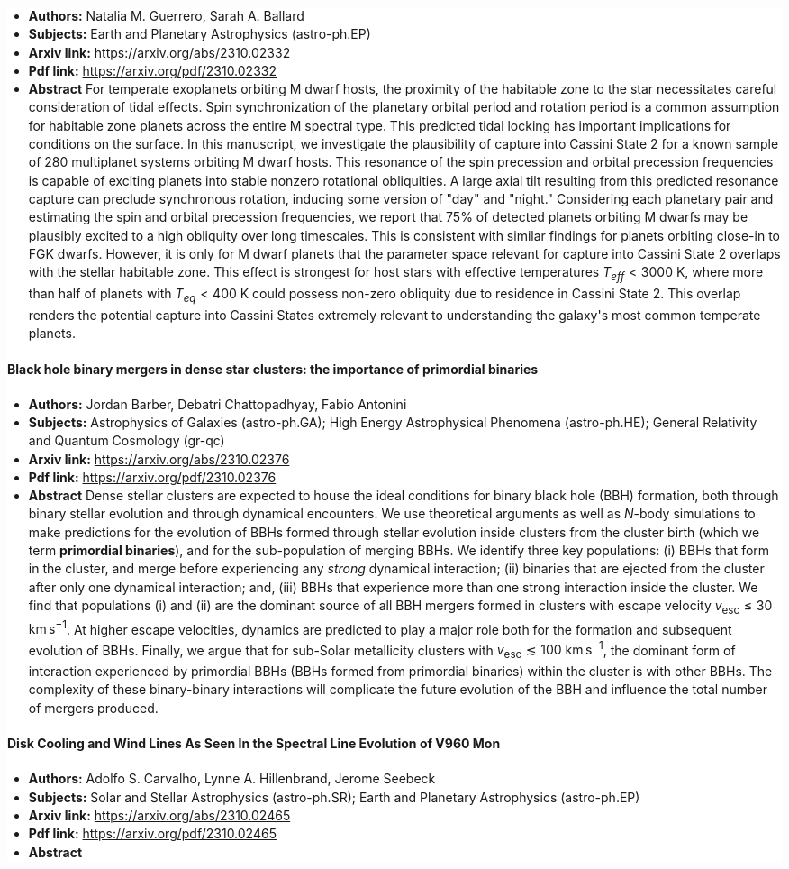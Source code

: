  - **Authors:** Natalia M. Guerrero, Sarah A. Ballard
 - **Subjects:** Earth and Planetary Astrophysics (astro-ph.EP)
 - **Arxiv link:** https://arxiv.org/abs/2310.02332
 - **Pdf link:** https://arxiv.org/pdf/2310.02332
 - **Abstract**
 For temperate exoplanets orbiting M dwarf hosts, the proximity of the habitable zone to the star necessitates careful consideration of tidal effects. Spin synchronization of the planetary orbital period and rotation period is a common assumption for habitable zone planets across the entire M spectral type. This predicted tidal locking has important implications for conditions on the surface. In this manuscript, we investigate the plausibility of capture into Cassini State 2 for a known sample of 280 multiplanet systems orbiting M dwarf hosts. This resonance of the spin precession and orbital precession frequencies is capable of exciting planets into stable nonzero rotational obliquities. A large axial tilt resulting from this predicted resonance capture can preclude synchronous rotation, inducing some version of "day" and "night." Considering each planetary pair and estimating the spin and orbital precession frequencies, we report that 75% of detected planets orbiting M dwarfs may be plausibly excited to a high obliquity over long timescales. This is consistent with similar findings for planets orbiting close-in to FGK dwarfs. However, it is only for M dwarf planets that the parameter space relevant for capture into Cassini State 2 overlaps with the stellar habitable zone. This effect is strongest for host stars with effective temperatures $T_{eff}<3000$ K, where more than half of planets with $T_{eq}<400$ K could possess non-zero obliquity due to residence in Cassini State 2. This overlap renders the potential capture into Cassini States extremely relevant to understanding the galaxy's most common temperate planets.
#### Black hole binary mergers in dense star clusters: the importance of  primordial binaries
 - **Authors:** Jordan Barber, Debatri Chattopadhyay, Fabio Antonini
 - **Subjects:** Astrophysics of Galaxies (astro-ph.GA); High Energy Astrophysical Phenomena (astro-ph.HE); General Relativity and Quantum Cosmology (gr-qc)
 - **Arxiv link:** https://arxiv.org/abs/2310.02376
 - **Pdf link:** https://arxiv.org/pdf/2310.02376
 - **Abstract**
 Dense stellar clusters are expected to house the ideal conditions for binary black hole (BBH) formation, both through binary stellar evolution and through dynamical encounters. We use theoretical arguments as well as $N$-body simulations to make predictions for the evolution of BBHs formed through stellar evolution inside clusters from the cluster birth (which we term $\textbf{primordial binaries}$), and for the sub-population of merging BBHs. We identify three key populations: (i) BBHs that form in the cluster, and merge before experiencing any $\textit{strong}$ dynamical interaction; (ii) binaries that are ejected from the cluster after only one dynamical interaction; and, (iii) BBHs that experience more than one strong interaction inside the cluster. We find that populations (i) and (ii) are the dominant source of all BBH mergers formed in clusters with escape velocity $v_{\mathrm{esc}}\leq 30$ $\mathrm{km\,s^{-1}}$. At higher escape velocities, dynamics are predicted to play a major role both for the formation and subsequent evolution of BBHs. Finally, we argue that for sub-Solar metallicity clusters with $v_{\mathrm{esc}}\lesssim100$ $\mathrm{km\,s^{-1}}$, the dominant form of interaction experienced by primordial BBHs (BBHs formed from primordial binaries) within the cluster is with other BBHs. The complexity of these binary-binary interactions will complicate the future evolution of the BBH and influence the total number of mergers produced.
#### Disk Cooling and Wind Lines As Seen In the Spectral Line Evolution of  V960 Mon
 - **Authors:** Adolfo S. Carvalho, Lynne A. Hillenbrand, Jerome Seebeck
 - **Subjects:** Solar and Stellar Astrophysics (astro-ph.SR); Earth and Planetary Astrophysics (astro-ph.EP)
 - **Arxiv link:** https://arxiv.org/abs/2310.02465
 - **Pdf link:** https://arxiv.org/pdf/2310.02465
 - **Abstract**